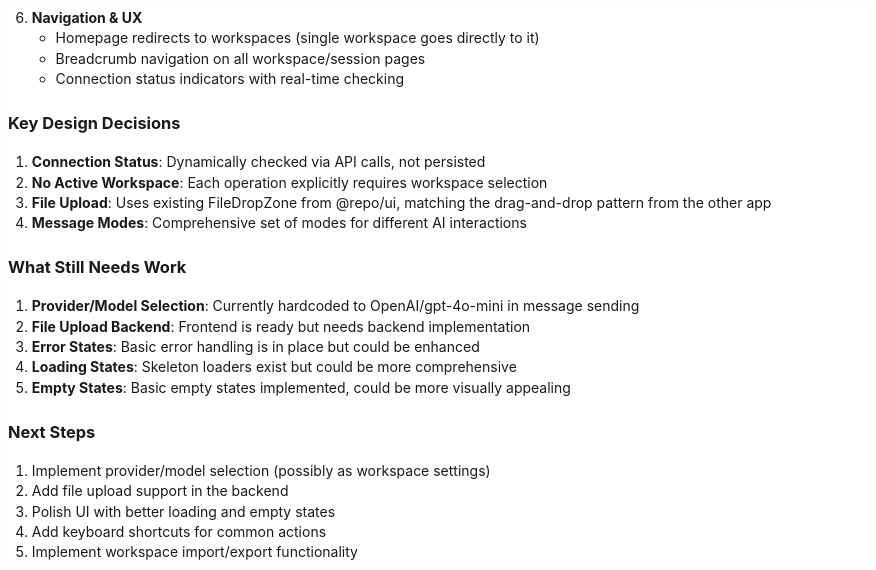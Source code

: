6. **Navigation & UX**
   - Homepage redirects to workspaces (single workspace goes directly to it)
   - Breadcrumb navigation on all workspace/session pages
   - Connection status indicators with real-time checking

### Key Design Decisions

1. **Connection Status**: Dynamically checked via API calls, not persisted
2. **No Active Workspace**: Each operation explicitly requires workspace selection
3. **File Upload**: Uses existing FileDropZone from @repo/ui, matching the drag-and-drop pattern from the other app
4. **Message Modes**: Comprehensive set of modes for different AI interactions

### What Still Needs Work

1. **Provider/Model Selection**: Currently hardcoded to OpenAI/gpt-4o-mini in message sending
2. **File Upload Backend**: Frontend is ready but needs backend implementation
3. **Error States**: Basic error handling is in place but could be enhanced
4. **Loading States**: Skeleton loaders exist but could be more comprehensive
5. **Empty States**: Basic empty states implemented, could be more visually appealing

### Next Steps

1. Implement provider/model selection (possibly as workspace settings)
2. Add file upload support in the backend
3. Polish UI with better loading and empty states
4. Add keyboard shortcuts for common actions
5. Implement workspace import/export functionality